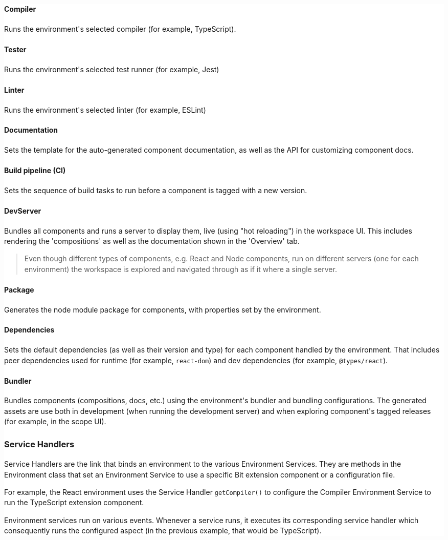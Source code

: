 #### Compiler

Runs the environment's selected compiler (for example, TypeScript).

#### Tester

Runs the environment's selected test runner (for example, Jest)

#### Linter

Runs the environment's selected linter (for example, ESLint)

#### Documentation

Sets the template for the auto-generated component documentation, as well as the API for customizing component docs.

#### Build pipeline (CI)

Sets the sequence of build tasks to run before a component is tagged with a new version.

#### DevServer

Bundles all components and runs a server to display them, live (using "hot reloading") in the workspace UI. This includes rendering the 'compositions' as well as the documentation shown in the 'Overview' tab.

> Even though different types of components, e.g. React and Node components, run on different servers (one for each environment) the workspace is explored and navigated through as if it where a single server.

#### Package

Generates the node module package for components, with properties set by the environment.

#### Dependencies

Sets the default dependencies (as well as their version and type) for each component handled by the environment. That includes peer dependencies used for runtime (for example, `react-dom`) and dev dependencies (for example, `@types/react`).

#### Bundler

Bundles components (compositions, docs, etc.) using the environment's bundler and bundling configurations. The generated assets are use both in development (when running the development server) and when exploring component's tagged releases (for example, in the scope UI).

### Service Handlers

Service Handlers are the link that binds an environment to the various Environment Services. They are methods in the Environment class that set an Environment Service to use a specific Bit extension component or a configuration file.

For example, the React environment uses the Service Handler `getCompiler()` to configure the Compiler Environment Service to run the TypeScript extension component.

Environment services run on various events. Whenever a service runs, it executes its corresponding service handler which consequently runs the configured aspect (in the previous example, that would be TypeScript).
